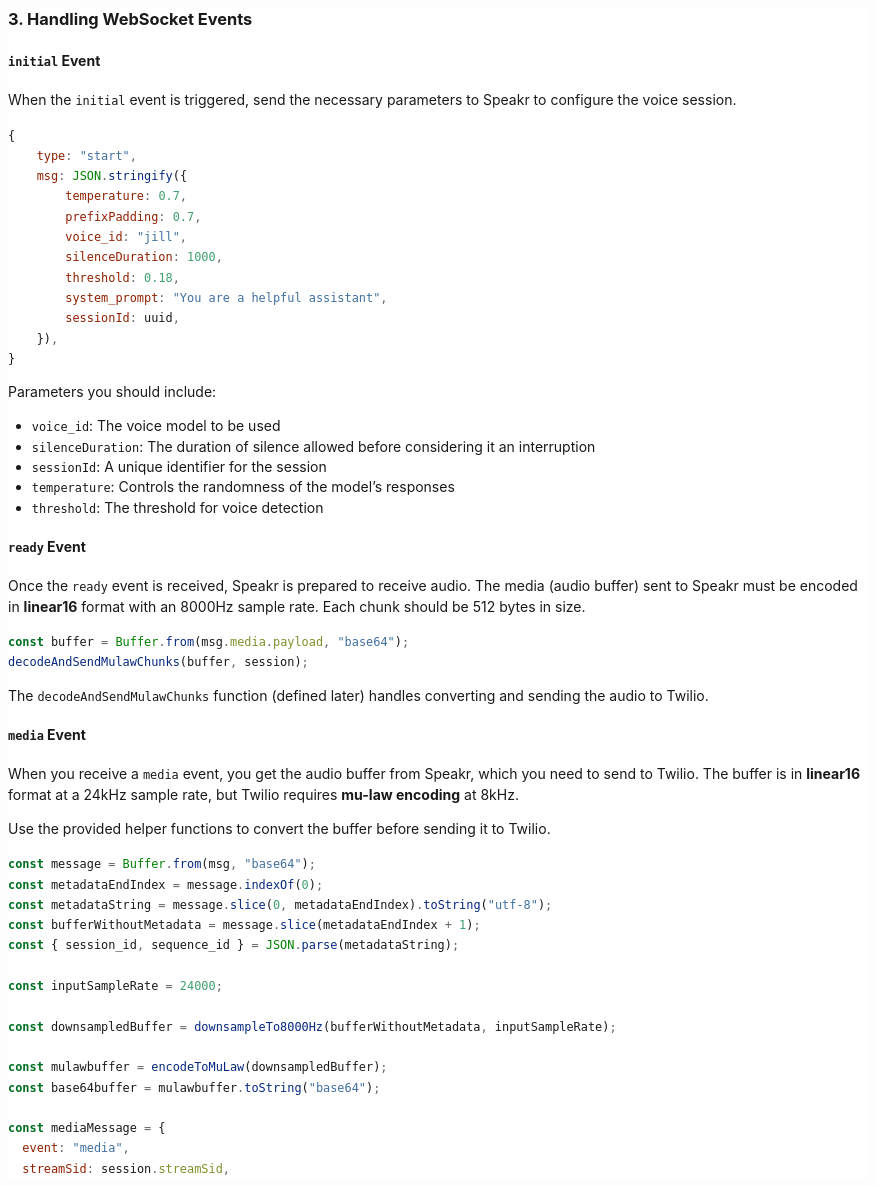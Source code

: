 ### 3. Handling WebSocket Events

#### `initial` Event

When the `initial` event is triggered, send the necessary parameters to Speakr to configure the voice session.

```javascript
{
    type: "start",
    msg: JSON.stringify({
        temperature: 0.7,
        prefixPadding: 0.7,
        voice_id: "jill",
        silenceDuration: 1000,
        threshold: 0.18,
        system_prompt: "You are a helpful assistant",
        sessionId: uuid,
    }),
}
```

Parameters you should include:
- `voice_id`: The voice model to be used
- `silenceDuration`: The duration of silence allowed before considering it an interruption
- `sessionId`: A unique identifier for the session
- `temperature`: Controls the randomness of the model’s responses
- `threshold`: The threshold for voice detection

#### `ready` Event

Once the `ready` event is received, Speakr is prepared to receive audio. The media (audio buffer) sent to Speakr must be encoded in **linear16** format with an 8000Hz sample rate. Each chunk should be 512 bytes in size.

```javascript
const buffer = Buffer.from(msg.media.payload, "base64");
decodeAndSendMulawChunks(buffer, session);
```

The `decodeAndSendMulawChunks` function (defined later) handles converting and sending the audio to Twilio.

#### `media` Event

When you receive a `media` event, you get the audio buffer from Speakr, which you need to send to Twilio. The buffer is in **linear16** format at a 24kHz sample rate, but Twilio requires **mu-law encoding** at 8kHz.

Use the provided helper functions to convert the buffer before sending it to Twilio.

```javascript
const message = Buffer.from(msg, "base64");
const metadataEndIndex = message.indexOf(0);
const metadataString = message.slice(0, metadataEndIndex).toString("utf-8");
const bufferWithoutMetadata = message.slice(metadataEndIndex + 1);
const { session_id, sequence_id } = JSON.parse(metadataString);

const inputSampleRate = 24000;

const downsampledBuffer = downsampleTo8000Hz(bufferWithoutMetadata, inputSampleRate);

const mulawbuffer = encodeToMuLaw(downsampledBuffer);
const base64buffer = mulawbuffer.toString("base64");

const mediaMessage = {
  event: "media",
  streamSid: session.streamSid,
```